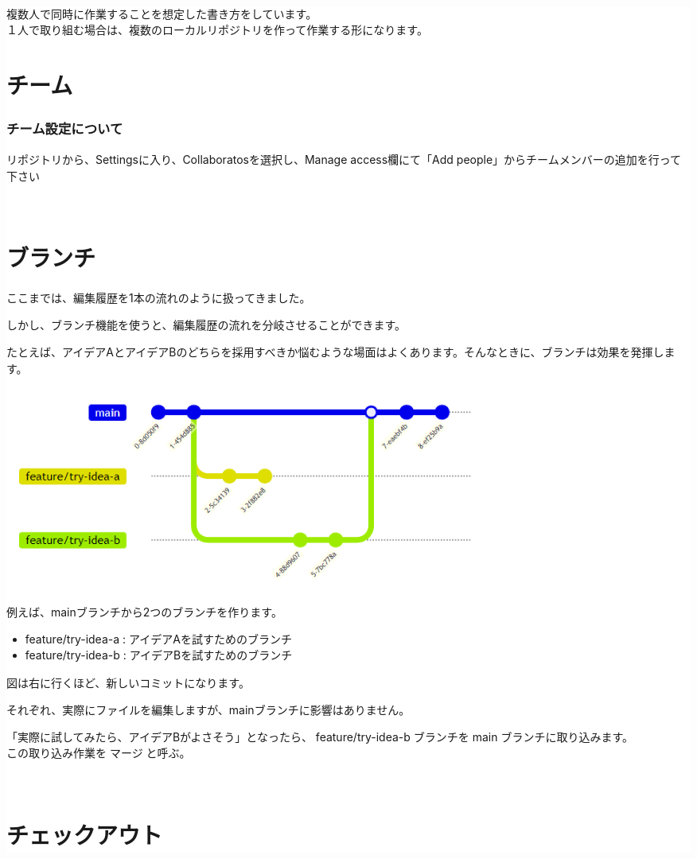 複数人で同時に作業することを想定した書き方をしています。  
１人で取り組む場合は、複数のローカルリポジトリを作って作業する形になります。


# チーム

### チーム設定について

リポジトリから、Settingsに入り、Collaboratosを選択し、Manage access欄にて「Add people」からチームメンバーの追加を行って下さい

<br>


# ブランチ

ここまでは、編集履歴を1本の流れのように扱ってきました。

しかし、ブランチ機能を使うと、編集履歴の流れを分岐させることができます。

たとえば、アイデアAとアイデアBのどちらを採用すべきか悩むような場面はよくあります。そんなときに、ブランチは効果を発揮します。

<img src="images/2_1.png" width="70%" alt="" title="">

<br>

例えば、mainブランチから2つのブランチを作ります。

+ feature/try-idea-a : アイデアAを試すためのブランチ  
+ feature/try-idea-b : アイデアBを試すためのブランチ  

図は右に行くほど、新しいコミットになります。

それぞれ、実際にファイルを編集しますが、mainブランチに影響はありません。

「実際に試してみたら、アイデアBがよさそう」となったら、 feature/try-idea-b ブランチを main ブランチに取り込みます。  
この取り込み作業を マージ と呼ぶ。

<br>

# チェックアウト
